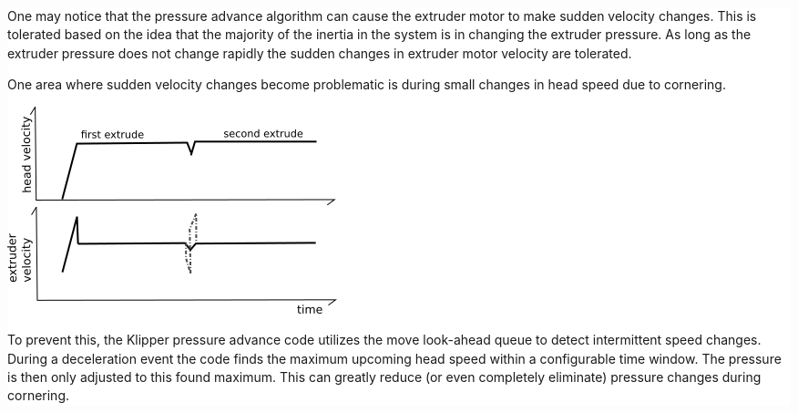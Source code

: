 One may notice that the pressure advance algorithm can cause the
extruder motor to make sudden velocity changes. This is tolerated
based on the idea that the majority of the inertia in the system is in
changing the extruder pressure. As long as the extruder pressure does
not change rapidly the sudden changes in extruder motor velocity are
tolerated.

One area where sudden velocity changes become problematic is during
small changes in head speed due to cornering.

![pressure-cornering](img/pressure-cornering.svg.png)

To prevent this, the Klipper pressure advance code utilizes the move
look-ahead queue to detect intermittent speed changes. During a
deceleration event the code finds the maximum upcoming head speed
within a configurable time window. The pressure is then only adjusted
to this found maximum. This can greatly reduce (or even completely
eliminate) pressure changes during cornering.
